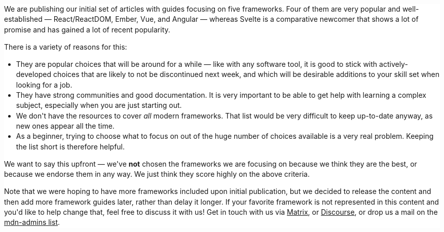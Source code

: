 We are publishing our initial set of articles with guides focusing on five frameworks. Four of them are very popular and well-established — React/ReactDOM, Ember, Vue, and Angular — whereas Svelte is a comparative newcomer that shows a lot of promise and has gained a lot of recent popularity.

There is a variety of reasons for this:

-   They are popular choices that will be around for a while — like with any software tool, it is good to stick with actively-developed choices that are likely to not be discontinued next week, and which will be desirable additions to your skill set when looking for a job.
-   They have strong communities and good documentation. It is very important to be able to get help with learning a complex subject, especially when you are just starting out.
-   We don't have the resources to cover *all* modern frameworks. That list would be very difficult to keep up-to-date anyway, as new ones appear all the time.
-   As a beginner, trying to choose what to focus on out of the huge number of choices available is a very real problem. Keeping the list short is therefore helpful.

We want to say this upfront — we've **not** chosen the frameworks we are focusing on because we think they are the best, or because we endorse them in any way. We just think they score highly on the above criteria.

Note that we were hoping to have more frameworks included upon initial publication, but we decided to release the content and then add more framework guides later, rather than delay it longer. If your favorite framework is not represented in this content and you'd like to help change that, feel free to discuss it with us! Get in touch with us via [Matrix](https://wiki.mozilla.org/Matrix), or [Discourse](https://discourse.mozilla.org/c/mdn), or drop us a mail on the [mdn-admins list](mailto:mdn-admins@mozilla.org).
